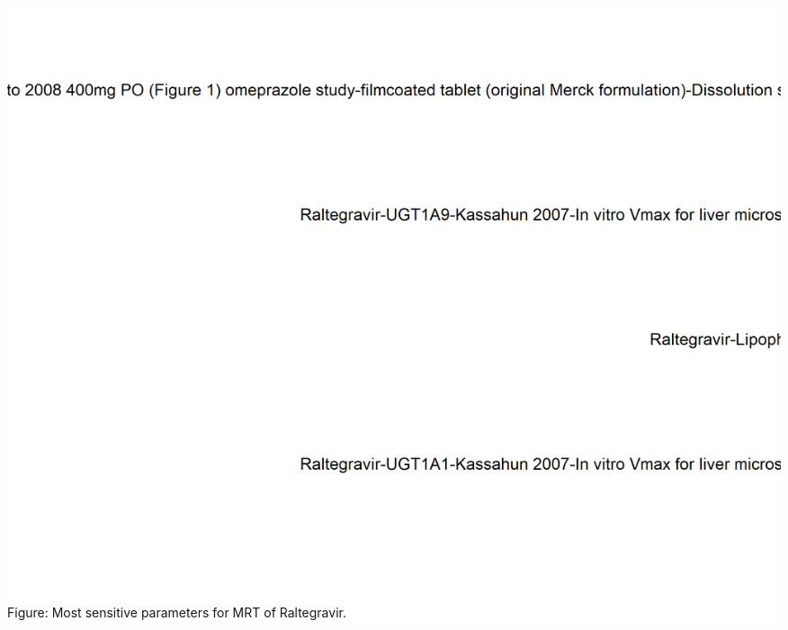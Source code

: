 ![](Sensitivity/Filmcoated_tablet_400mg_sd-AUC_inf-Plasma%20(Peripheral%20Venous%20Blood).png)


Figure: Most sensitive parameters for MRT of Raltegravir.

